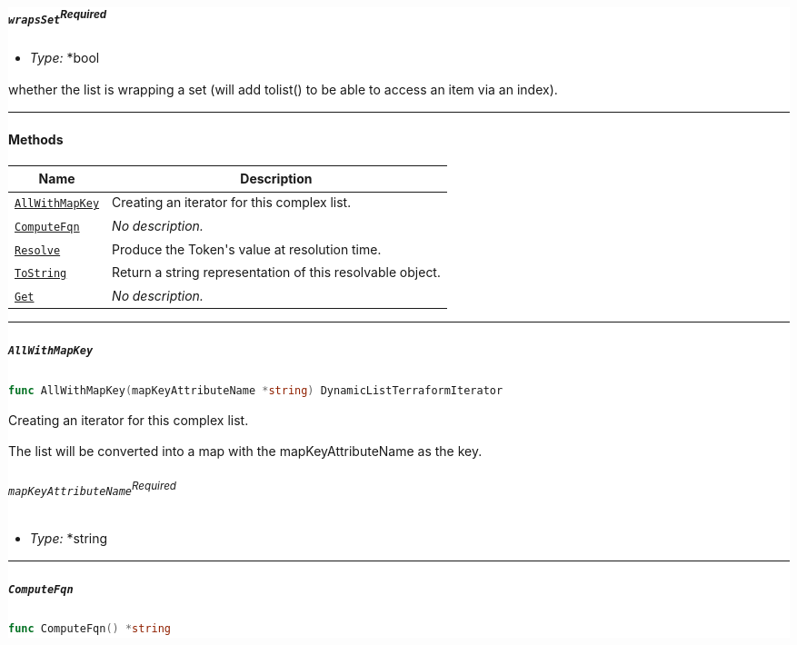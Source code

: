##### `wrapsSet`<sup>Required</sup> <a name="wrapsSet" id="rhizo-co-terraform-provider-oci.dataOciDataSafeTargetAlertPolicyAssociations.DataOciDataSafeTargetAlertPolicyAssociationsFilterList.Initializer.parameter.wrapsSet"></a>

- *Type:* *bool

whether the list is wrapping a set (will add tolist() to be able to access an item via an index).

---

#### Methods <a name="Methods" id="Methods"></a>

| **Name** | **Description** |
| --- | --- |
| <code><a href="#rhizo-co-terraform-provider-oci.dataOciDataSafeTargetAlertPolicyAssociations.DataOciDataSafeTargetAlertPolicyAssociationsFilterList.allWithMapKey">AllWithMapKey</a></code> | Creating an iterator for this complex list. |
| <code><a href="#rhizo-co-terraform-provider-oci.dataOciDataSafeTargetAlertPolicyAssociations.DataOciDataSafeTargetAlertPolicyAssociationsFilterList.computeFqn">ComputeFqn</a></code> | *No description.* |
| <code><a href="#rhizo-co-terraform-provider-oci.dataOciDataSafeTargetAlertPolicyAssociations.DataOciDataSafeTargetAlertPolicyAssociationsFilterList.resolve">Resolve</a></code> | Produce the Token's value at resolution time. |
| <code><a href="#rhizo-co-terraform-provider-oci.dataOciDataSafeTargetAlertPolicyAssociations.DataOciDataSafeTargetAlertPolicyAssociationsFilterList.toString">ToString</a></code> | Return a string representation of this resolvable object. |
| <code><a href="#rhizo-co-terraform-provider-oci.dataOciDataSafeTargetAlertPolicyAssociations.DataOciDataSafeTargetAlertPolicyAssociationsFilterList.get">Get</a></code> | *No description.* |

---

##### `AllWithMapKey` <a name="AllWithMapKey" id="rhizo-co-terraform-provider-oci.dataOciDataSafeTargetAlertPolicyAssociations.DataOciDataSafeTargetAlertPolicyAssociationsFilterList.allWithMapKey"></a>

```go
func AllWithMapKey(mapKeyAttributeName *string) DynamicListTerraformIterator
```

Creating an iterator for this complex list.

The list will be converted into a map with the mapKeyAttributeName as the key.

###### `mapKeyAttributeName`<sup>Required</sup> <a name="mapKeyAttributeName" id="rhizo-co-terraform-provider-oci.dataOciDataSafeTargetAlertPolicyAssociations.DataOciDataSafeTargetAlertPolicyAssociationsFilterList.allWithMapKey.parameter.mapKeyAttributeName"></a>

- *Type:* *string

---

##### `ComputeFqn` <a name="ComputeFqn" id="rhizo-co-terraform-provider-oci.dataOciDataSafeTargetAlertPolicyAssociations.DataOciDataSafeTargetAlertPolicyAssociationsFilterList.computeFqn"></a>

```go
func ComputeFqn() *string
```
